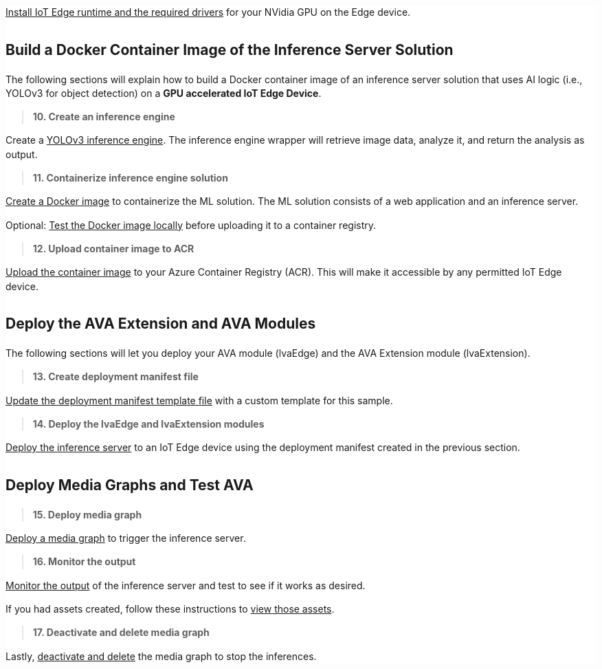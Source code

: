 [Install IoT Edge runtime and the required drivers](../../../common/install_iotedge_runtime_gpu.md) for your NVidia GPU on the Edge device. 

## Build a Docker Container Image of the Inference Server Solution
The following sections will explain how to build a Docker container image of an inference server solution that uses AI logic (i.e., YOLOv3 for object detection) on a **GPU accelerated IoT Edge Device**.

> **10. Create an inference engine**  

Create a [YOLOv3 inference engine](create_yolov3_ngpu_inference_engine.ipynb). The inference engine wrapper will retrieve image data, analyze it, and return the analysis as output.

> **11. Containerize inference engine solution**  

[Create a Docker image](create_yolov3_ngpu_container_image.ipynb) to containerize the ML solution. The ML solution consists of a web application and an inference server.

Optional: [Test the Docker image locally](local_test_ngpu.ipynb) before uploading it to a container registry. 

> **12. Upload container image to ACR**

[Upload the container image](../../../common/upload_container_image_to_acr.ipynb) to your Azure Container Registry (ACR). This will make it accessible by any permitted IoT Edge device.

## Deploy the AVA Extension and AVA Modules
The following sections will let you deploy your AVA module (lvaEdge) and the AVA Extension module (lvaExtension).

> **13. Create deployment manifest file**  

[Update the deployment manifest template file](create_yolov3_ngpu_deployment_manifest.ipynb) with a custom template for this sample.  

> **14. Deploy the lvaEdge and lvaExtension modules**  

[Deploy the inference server](../../../common/deploy_iotedge_modules.ipynb) to an IoT Edge device using the deployment manifest created in the previous section. 

## Deploy Media Graphs and Test AVA
> **15. Deploy media graph**

[Deploy a media graph](../../../common/deploy_media_graph.ipynb) to trigger the inference server.

> **16. Monitor the output** 

[Monitor the output](../../../common/monitor_output.md) of the inference server and test to see if it works as desired.

If you had assets created, follow these instructions to [view those assets](../../../common/asset_playback.md).

> **17. Deactivate and delete media graph**  

Lastly, [deactivate and delete](../../../common/delete_media_graph.ipynb) the media graph to stop the inferences.
